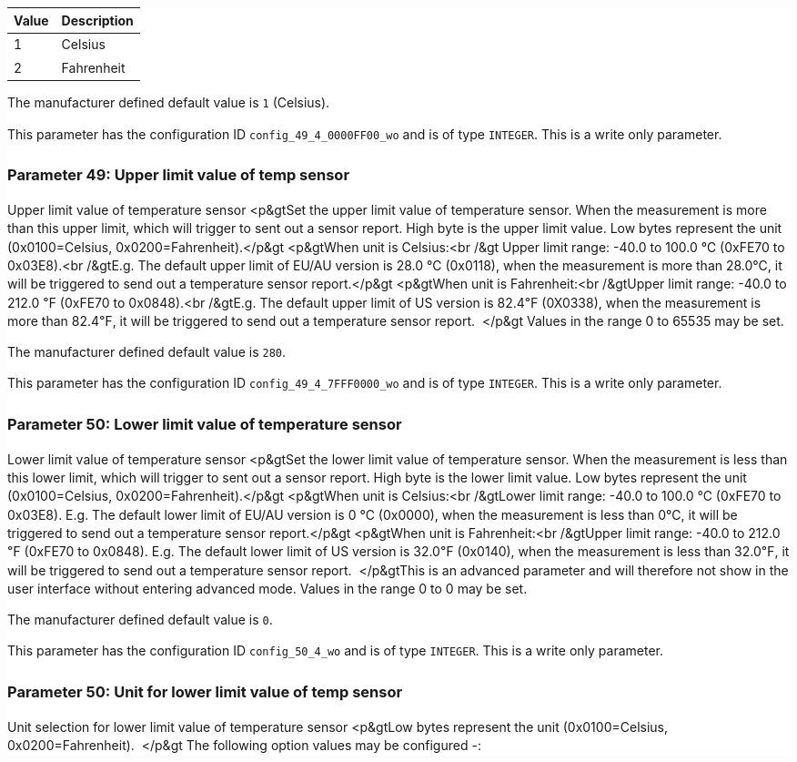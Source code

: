 | Value  | Description |
|--------|-------------|
| 1 | Celsius |
| 2 | Fahrenheit |

The manufacturer defined default value is ```1``` (Celsius).

This parameter has the configuration ID ```config_49_4_0000FF00_wo``` and is of type ```INTEGER```.
This is a write only parameter.


### Parameter 49: Upper limit value of temp sensor

Upper limit value of temperature sensor
<p&gtSet the upper limit value of temperature sensor. When the measurement is more than this upper limit, which will trigger to sent out a sensor report. High byte is the upper limit value. Low bytes represent the unit (0x0100=Celsius, 0x0200=Fahrenheit).</p&gt <p&gtWhen unit is Celsius:<br /&gt Upper limit range: -40.0 to 100.0 ℃ (0xFE70 to 0x03E8).<br /&gtE.g. The default upper limit of EU/AU version is 28.0 ℃ (0x0118), when the measurement is more than 28.0℃, it will be triggered to send out a temperature sensor report.</p&gt <p&gtWhen unit is Fahrenheit:<br /&gtUpper limit range: -40.0 to 212.0 ℉ (0xFE70 to 0x0848).<br /&gtE.g. The default upper limit of US version is 82.4℉ (0X0338), when the measurement is more than 82.4℉, it will be triggered to send out a temperature sensor report.  </p&gt
Values in the range 0 to 65535 may be set.

The manufacturer defined default value is ```280```.

This parameter has the configuration ID ```config_49_4_7FFF0000_wo``` and is of type ```INTEGER```.
This is a write only parameter.


### Parameter 50: Lower limit value of temperature sensor

Lower limit value of temperature sensor
<p&gtSet the lower limit value of temperature sensor. When the measurement is less than this lower limit, which will trigger to sent out a sensor report. High byte is the lower limit value. Low bytes represent the unit (0x0100=Celsius, 0x0200=Fahrenheit).</p&gt <p&gtWhen unit is Celsius:<br /&gtLower limit range: -40.0 to 100.0 ℃ (0xFE70 to 0x03E8). E.g. The default lower limit of EU/AU version is 0 ℃ (0x0000), when the measurement is less than 0℃, it will be triggered to send out a temperature sensor report.</p&gt <p&gtWhen unit is Fahrenheit:<br /&gtUpper limit range: -40.0 to 212.0 ℉ (0xFE70 to 0x0848). E.g. The default lower limit of US version is 32.0℉ (0x0140), when the measurement is less than 32.0℉, it will be triggered to send out a temperature sensor report.  </p&gtThis is an advanced parameter and will therefore not show in the user interface without entering advanced mode.
Values in the range 0 to 0 may be set.

The manufacturer defined default value is ```0```.

This parameter has the configuration ID ```config_50_4_wo``` and is of type ```INTEGER```.
This is a write only parameter.


### Parameter 50: Unit for lower limit value of temp sensor

Unit selection for lower limit value of temperature sensor
<p&gtLow bytes represent the unit (0x0100=Celsius, 0x0200=Fahrenheit).  </p&gt
The following option values may be configured -:
